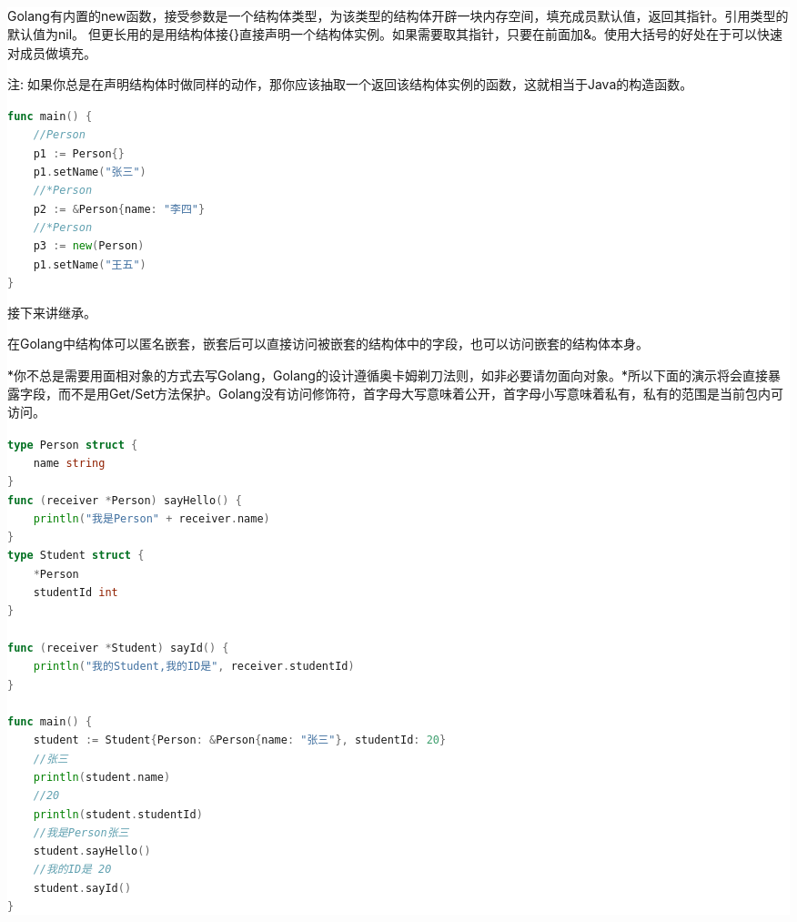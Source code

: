Golang有内置的new函数，接受参数是一个结构体类型，为该类型的结构体开辟一块内存空间，填充成员默认值，返回其指针。引用类型的默认值为nil。
但更长用的是用结构体接{}直接声明一个结构体实例。如果需要取其指针，只要在前面加&。使用大括号的好处在于可以快速对成员做填充。

注: 如果你总是在声明结构体时做同样的动作，那你应该抽取一个返回该结构体实例的函数，这就相当于Java的构造函数。

```go
func main() {
	//Person
	p1 := Person{}
	p1.setName("张三")
	//*Person
	p2 := &Person{name: "李四"}
	//*Person
	p3 := new(Person)
	p1.setName("王五")
}
```

接下来讲继承。

在Golang中结构体可以匿名嵌套，嵌套后可以直接访问被嵌套的结构体中的字段，也可以访问嵌套的结构体本身。

*你不总是需要用面相对象的方式去写Golang，Golang的设计遵循奥卡姆剃刀法则，如非必要请勿面向对象。*所以下面的演示将会直接暴露字段，而不是用Get/Set方法保护。Golang没有访问修饰符，首字母大写意味着公开，首字母小写意味着私有，私有的范围是当前包内可访问。

```go
type Person struct {
	name string
}
func (receiver *Person) sayHello() {
	println("我是Person" + receiver.name)
}
type Student struct {
	*Person
	studentId int
}

func (receiver *Student) sayId() {
	println("我的Student,我的ID是", receiver.studentId)
}

func main() {
	student := Student{Person: &Person{name: "张三"}, studentId: 20}
	//张三
	println(student.name)
	//20
	println(student.studentId)
	//我是Person张三
	student.sayHello()
	//我的ID是 20
	student.sayId()
}

```
